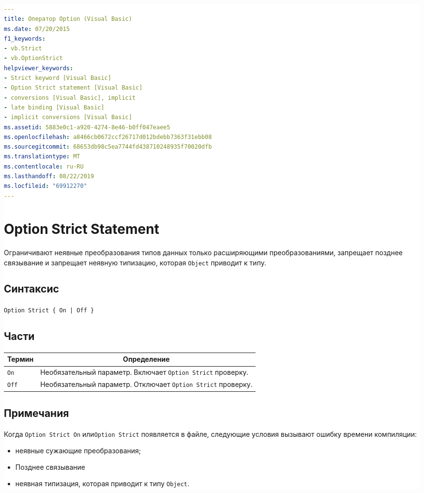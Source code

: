 ```yaml
---
title: Оператор Option (Visual Basic)
ms.date: 07/20/2015
f1_keywords:
- vb.Strict
- vb.OptionStrict
helpviewer_keywords:
- Strict keyword [Visual Basic]
- Option Strict statement [Visual Basic]
- conversions [Visual Basic], implicit
- late binding [Visual Basic]
- implicit conversions [Visual Basic]
ms.assetid: 5883e0c1-a920-4274-8e46-b0ff047eaee5
ms.openlocfilehash: a8466cb0672ccf26717d012bdebb7363f31ebb08
ms.sourcegitcommit: 68653db98c5ea7744fd438710248935f70020dfb
ms.translationtype: MT
ms.contentlocale: ru-RU
ms.lasthandoff: 08/22/2019
ms.locfileid: "69912270"
---
```

# <a name="option-strict-statement"></a>Option Strict Statement
Ограничивают неявные преобразования типов данных только расширяющими преобразованиями, запрещает позднее связывание и запрещает неявную типизацию, которая `Object` приводит к типу.  
  
## <a name="syntax"></a>Синтаксис  
  
```  
Option Strict { On | Off }  
```  
  
## <a name="parts"></a>Части  
  
|Термин|Определение|  
|---|---|  
|`On`|Необязательный параметр. Включает `Option Strict` проверку.|  
|`Off`|Необязательный параметр. Отключает `Option Strict` проверку.|  
  
## <a name="remarks"></a>Примечания  
 Когда `Option Strict On` или`Option Strict` появляется в файле, следующие условия вызывают ошибку времени компиляции:  
  
- неявные сужающие преобразования;  
  
- Позднее связывание  
  
- неявная типизация, которая приводит к типу `Object`.  
  